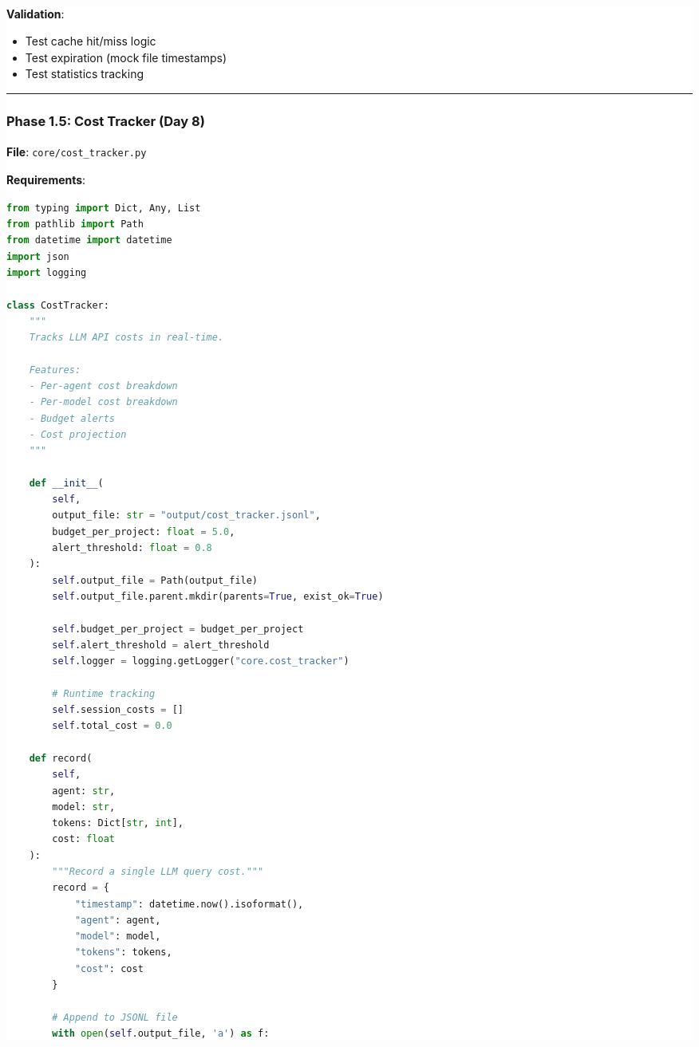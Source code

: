 **Validation**:
- Test cache hit/miss logic
- Test expiration (mock file timestamps)
- Test statistics tracking

---

### Phase 1.5: Cost Tracker (Day 8)

**File**: `core/cost_tracker.py`

**Requirements**:
```python
from typing import Dict, Any, List
from pathlib import Path
from datetime import datetime
import json
import logging

class CostTracker:
    """
    Tracks LLM API costs in real-time.

    Features:
    - Per-agent cost breakdown
    - Per-model cost breakdown
    - Budget alerts
    - Cost projection
    """

    def __init__(
        self,
        output_file: str = "output/cost_tracker.jsonl",
        budget_per_project: float = 5.0,
        alert_threshold: float = 0.8
    ):
        self.output_file = Path(output_file)
        self.output_file.parent.mkdir(parents=True, exist_ok=True)

        self.budget_per_project = budget_per_project
        self.alert_threshold = alert_threshold
        self.logger = logging.getLogger("core.cost_tracker")

        # Runtime tracking
        self.session_costs = []
        self.total_cost = 0.0

    def record(
        self,
        agent: str,
        model: str,
        tokens: Dict[str, int],
        cost: float
    ):
        """Record a single LLM query cost."""
        record = {
            "timestamp": datetime.now().isoformat(),
            "agent": agent,
            "model": model,
            "tokens": tokens,
            "cost": cost
        }

        # Append to JSONL file
        with open(self.output_file, 'a') as f:
```